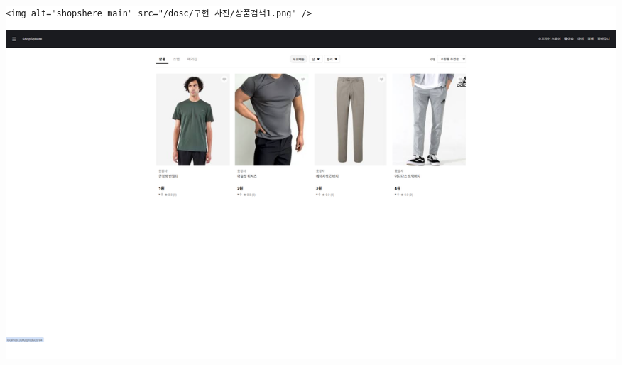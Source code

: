     <img alt="shopshere_main" src="/dosc/구현 사진/상품검색1.png" />
</div>

<div style="text-align: center;">
    <img alt="shopshere_main" src="/dosc/구현 사진/상품검색2.png" />
</div>
<br>
